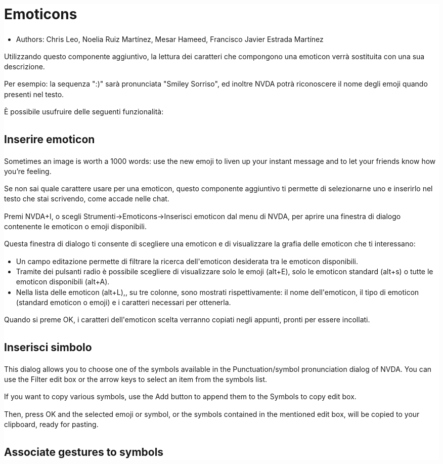 # Emoticons #

* Authors: Chris Leo, Noelia Ruiz Martínez, Mesar Hameed, Francisco Javier
  Estrada Martínez

Utilizzando questo componente aggiuntivo, la lettura dei caratteri che
compongono una emoticon verrà sostituita con una sua descrizione.

Per esempio: la sequenza ":)" sarà pronunciata "Smiley Sorriso", ed inoltre
NVDA potrà riconoscere il nome degli emoji quando presenti nel testo.

È possibile usufruire delle seguenti funzionalità:

## Inserire emoticon ##

Sometimes an image is worth a 1000 words: use the new emoji to liven up your
instant message and to let your friends know how you’re feeling.

Se non sai quale carattere usare per una emoticon, questo componente
aggiuntivo ti permette di selezionarne uno e inserirlo nel testo che stai
scrivendo, come accade nelle chat.

Premi NVDA+I, o scegli Strumenti->Emoticons->Inserisci emoticon dal menu di NVDA, per aprire una finestra di dialogo contenente  le emoticon o emoji disponibili.

Questa finestra di dialogo ti consente di scegliere una emoticon e di
visualizzare la grafia delle emoticon che ti interessano:

*	Un campo editazione permette di filtrare la ricerca dell'emoticon
  desiderata tra le emoticon disponibili.
*	Tramite dei pulsanti radio è possibile scegliere di visualizzare solo le
  emoji (alt+E), solo le emoticon standard (alt+s) o tutte le emoticon
  disponibili (alt+A).
*	Nella lista delle emoticon (alt+L),, su tre colonne, sono mostrati
  rispettivamente: il nome dell'emoticon, il tipo di emoticon (standard
  emoticon o emoji) e i caratteri necessari per ottenerla.

Quando si preme OK, i caratteri dell'emoticon scelta verranno copiati negli
appunti, pronti per essere incollati.

## Inserisci simbolo ##

This dialog allows you to choose one of the symbols available in the
Punctuation/symbol pronunciation dialog of NVDA. You can use the Filter edit
box or the arrow keys to select an item from the symbols list.

If you want to copy various symbols, use the Add button to append them to
the Symbols to copy edit box.

Then, press OK and the selected emoji or symbol, or the symbols contained in
the mentioned edit box, will be copied to your clipboard, ready for pasting.

## Associate gestures to symbols ##
